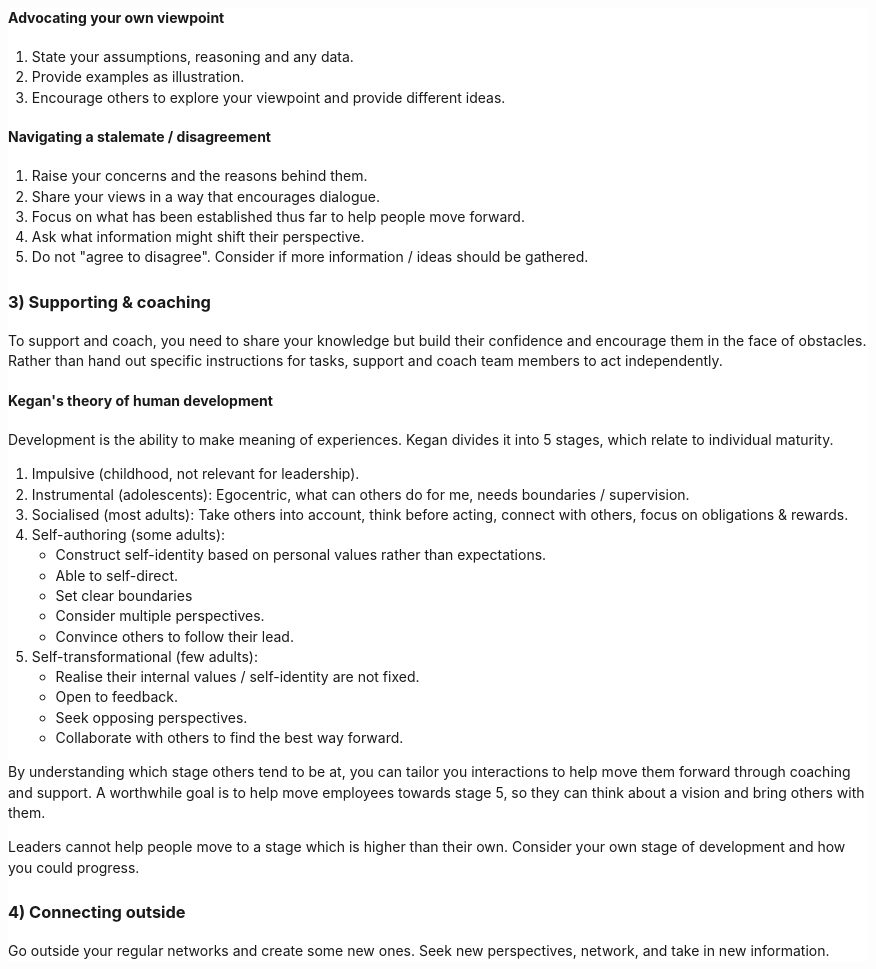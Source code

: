 #### Advocating your own viewpoint

1. State your assumptions, reasoning and any data.
2. Provide examples as illustration.
3. Encourage others to explore your viewpoint and provide different ideas.

#### Navigating a stalemate / disagreement

1. Raise your concerns and the reasons behind them.
2. Share your views in a way that encourages dialogue.
3. Focus on what has been established thus far to help people move forward.
4. Ask what information might shift their perspective.
5. Do not "agree to disagree". Consider if more information / ideas should be gathered.

### 3) Supporting & coaching

To support and coach, you need to share your knowledge but build their confidence and encourage them in the face of obstacles. Rather than hand out specific instructions for tasks, support and coach team members to act independently.

#### Kegan's theory of human development

Development is the ability to make meaning of experiences. Kegan divides it into 5 stages, which relate to individual maturity.

1. Impulsive (childhood, not relevant for leadership).
2. Instrumental (adolescents): Egocentric, what can others do for me, needs boundaries / supervision.
3. Socialised (most adults): Take others into account, think before acting, connect with others, focus on obligations & rewards.
4. Self-authoring (some adults): 
	- Construct self-identity based on personal values rather than expectations. 
	- Able to self-direct.
	- Set clear boundaries
	- Consider multiple perspectives. 
	- Convince others to follow their lead.
5. Self-transformational (few adults):
	- Realise their internal values / self-identity are not fixed.
	- Open to feedback.
	- Seek opposing perspectives.
	- Collaborate with others to find the best way forward.

By understanding which stage others tend to be at, you can tailor you interactions to help move them forward through coaching and support. A worthwhile goal is to help move employees towards stage 5, so they can think about a vision and bring others with them.

Leaders cannot help people move to a stage which is higher than their own. Consider your own stage of development and how you could progress.

### 4) Connecting outside

Go outside your regular networks and create some new ones. Seek new perspectives, network, and take in new information.
